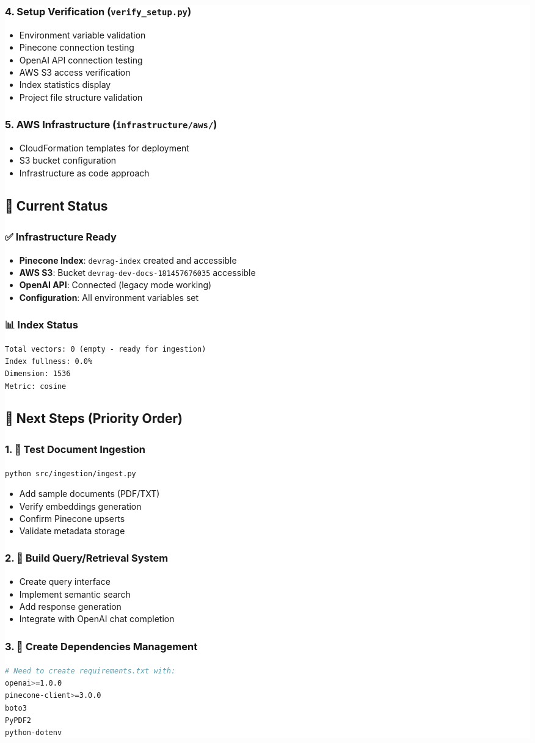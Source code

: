 ### 4. Setup Verification (`verify_setup.py`)
- Environment variable validation
- Pinecone connection testing
- OpenAI API connection testing
- AWS S3 access verification
- Index statistics display
- Project file structure validation

### 5. AWS Infrastructure (`infrastructure/aws/`)
- CloudFormation templates for deployment
- S3 bucket configuration
- Infrastructure as code approach

## 🎯 Current Status

### ✅ Infrastructure Ready
- **Pinecone Index**: `devrag-index` created and accessible
- **AWS S3**: Bucket `devrag-dev-docs-181457676035` accessible
- **OpenAI API**: Connected (legacy mode working)
- **Configuration**: All environment variables set

### 📊 Index Status
```
Total vectors: 0 (empty - ready for ingestion)
Index fullness: 0.0%
Dimension: 1536
Metric: cosine
```

## 🚀 Next Steps (Priority Order)

### 1. 🔄 Test Document Ingestion
```bash
python src/ingestion/ingest.py
```
- Add sample documents (PDF/TXT)
- Verify embeddings generation
- Confirm Pinecone upserts
- Validate metadata storage

### 2. 🔄 Build Query/Retrieval System
- Create query interface
- Implement semantic search
- Add response generation
- Integrate with OpenAI chat completion

### 3. 🔄 Create Dependencies Management
```bash
# Need to create requirements.txt with:
openai>=1.0.0
pinecone-client>=3.0.0
boto3
PyPDF2
python-dotenv
```
